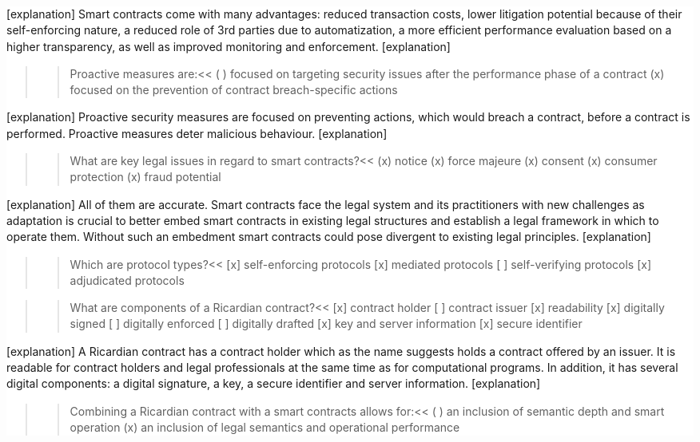 [explanation]
Smart contracts come with many advantages: reduced transaction costs, lower litigation potential because of their self-enforcing nature, a reduced role of 3rd parties due to automatization, a more efficient performance evaluation based on a higher transparency, as well as improved monitoring and enforcement.
[explanation]

>>Proactive measures are:<<
( ) focused on targeting security issues after the performance phase of a contract
(x) focused on the prevention of contract breach-specific actions

[explanation]
Proactive security measures are focused on preventing actions, which would breach a contract, before a contract is performed. Proactive measures deter malicious behaviour. 
[explanation]

>>What are key legal issues in regard to smart contracts?<<
(x) notice
(x) force majeure
(x) consent
(x) consumer protection
(x) fraud potential

[explanation]
All of them are accurate. Smart contracts face the legal system and its practitioners with new challenges as adaptation is crucial to better embed smart contracts in existing legal structures and establish a legal framework in which to operate them. Without such an embedment smart contracts could pose divergent  to existing legal principles.
[explanation]

>>Which are protocol types?<<
[x] self-enforcing protocols
[x] mediated protocols
[ ] self-verifying protocols
[x] adjudicated protocols



>>What are components of a Ricardian contract?<<
[x] contract holder
[ ] contract issuer
[x] readability
[x] digitally signed
[ ] digitally enforced
[ ] digitally drafted
[x] key and server information
[x] secure identifier

[explanation]
A Ricardian contract has a contract holder which as the name suggests holds a contract offered by an issuer. It is readable for contract holders and legal professionals at the same time as for computational programs. In addition, it has several digital components: a digital signature, a key, a secure identifier and server information.
[explanation]

>>Combining a Ricardian contract with a smart contracts allows for:<<
( ) an inclusion of semantic depth and smart operation
(x) an inclusion of legal semantics and operational performance
